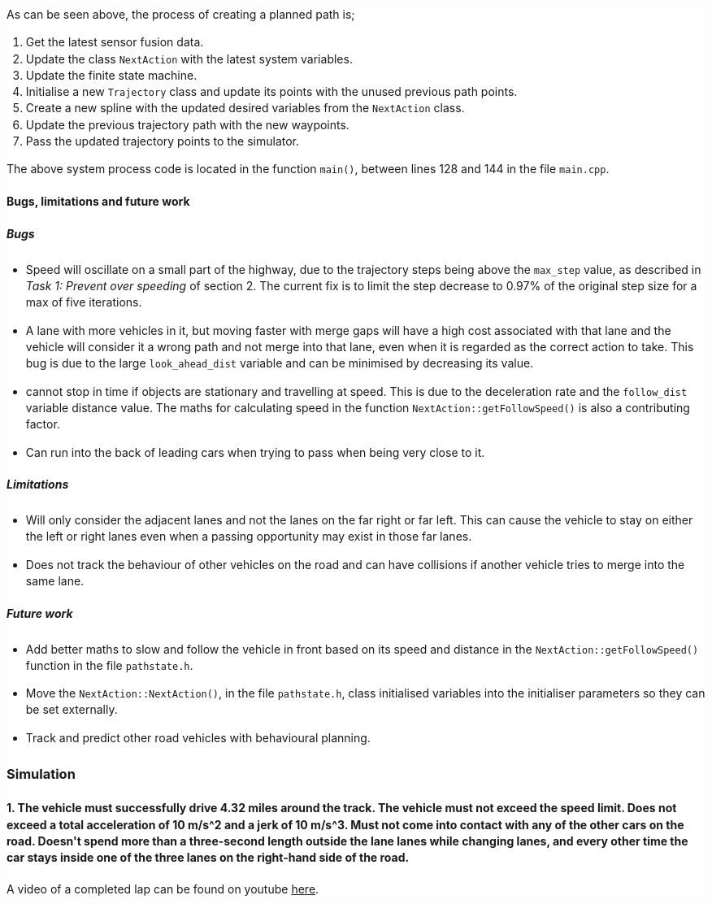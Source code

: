 As can be seen above, the process of creating a planned path is;

1. Get the latest sensor fusion data.
2. Update the class `NextAction` with the latest system variables.
3. Update the finite state machine.
4. Initialise a new `Trajectory` class and update its points with the unused previous path points.
5. Create a new spline with the updated desired variables from the `NextAction` class.
6. Update the previous trajectory path with the new waypoints.
7. Pass the updated trajectory points to the simulator.

The above system process code is located in the function `main()`,  between lines 128 and 144 in the file `main.cpp`.

#### Bugs, limitations and future work

##### Bugs

* Speed will oscillate on a small part of the highway, due to the trajectory steps being above the `max_step` value, as described in *Task 1: Prevent over speeding* of section 2. The current fix is to limit the step decrease to 0.97% of the original step size for a max of five iterations.

* A lane with more vehicles in it, but moving faster with merge gaps will have a high cost associated with that lane and the vehicle will consider it a wrong path and not merge into that lane, even when it is regarded as the correct action to take. This bug is due to the large `look_ahead_dist` variable and can be minimised by decreasing its value.

* cannot stop in time if objects are stationary and travelling at speed. This is due to the deceleration rate and the `follow_dist` variable distance value. The maths for calculating speed in the function `NextAction::getFollowSpeed()` is also a contributing factor.

* Can run into the back of leading cars when trying to pass when being very close to it.    

##### Limitations

* Will only consider the adjacent lanes and not the lanes on the far right or far left. This can cause the vehicle to stay on either the left or right lanes even when a passing opportunity may exist in those far lanes.

* Does not track the behaviour of other vehicles on the road and can have collisions if another vehicle tries to merge into the same lane.

##### Future work

* Add better maths to slow and follow the vehicle in front based on its speed and distance in the `NextAction::getFollowSpeed()` function in the file `pathstate.h`.

* Move the `NextAction::NextAction()`, in the file `pathstate.h`, class initialised variables into the initialiser parameters so they can be set externally.

* Track and predict other road vehicles with behavioural planning.

### Simulation

#### 1. The vehicle must successfully drive 4.32 miles around the track. The vehicle must not exceed the speed limit. Does not exceed a total acceleration of 10 m/s^2 and a jerk of 10 m/s^3. Must not come into contact with any of the other cars on the road. Doesn't spend more than a three-second length outside the lane lanes while changing lanes, and every other time the car stays inside one of the three lanes on the right-hand side of the road.

A video of a completed lap can be found on youtube [here](https://youtu.be/Ea4QmE2k3j4).
